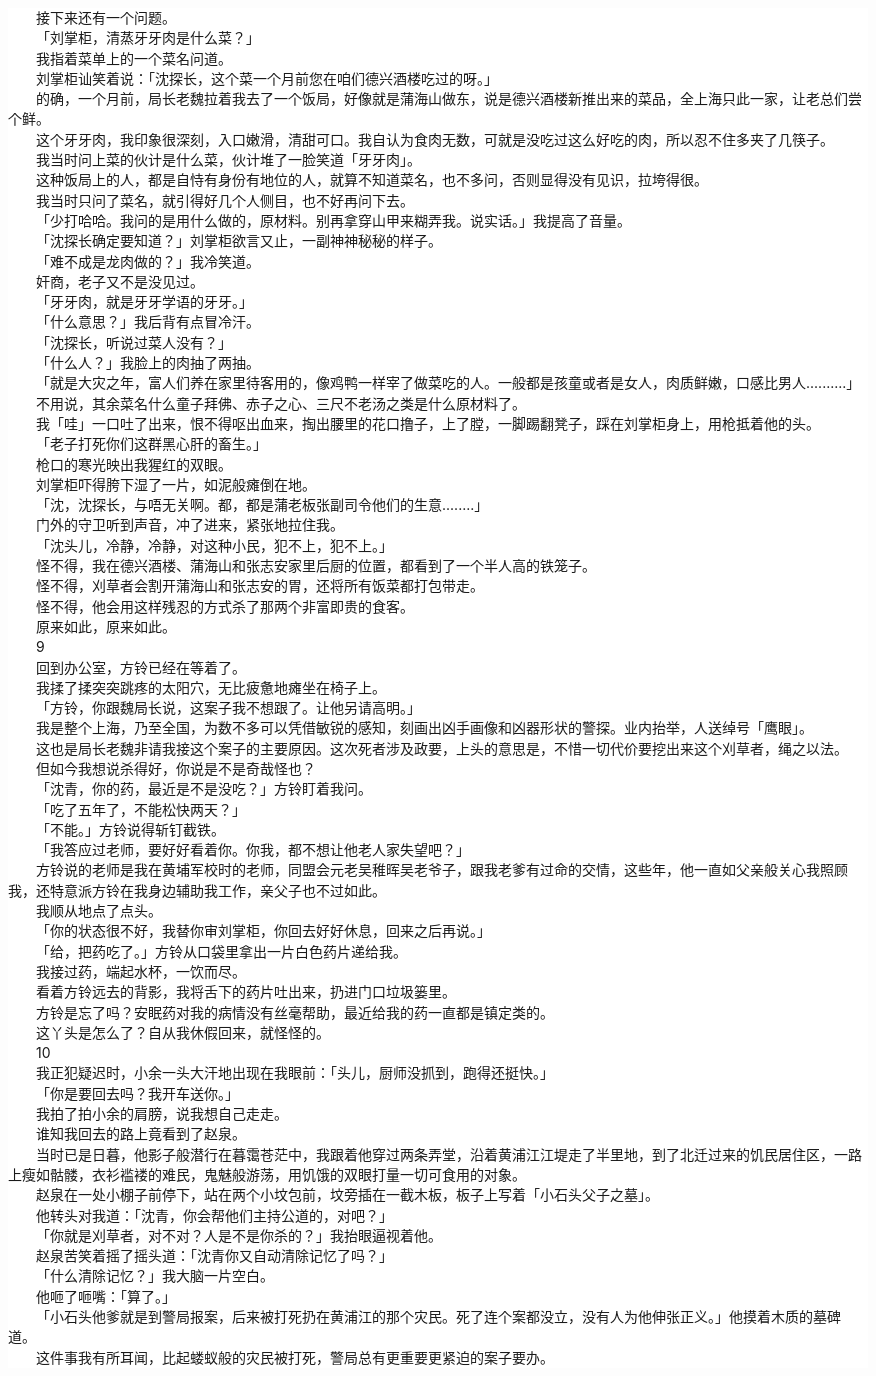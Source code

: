 &emsp;&emsp;接下来还有一个问题。  
&emsp;&emsp;「刘掌柜，清蒸牙牙肉是什么菜？」  
&emsp;&emsp;我指着菜单上的一个菜名问道。  
&emsp;&emsp;刘掌柜讪笑着说：「沈探长，这个菜一个月前您在咱们德兴酒楼吃过的呀。」  
&emsp;&emsp;的确，一个月前，局长老魏拉着我去了一个饭局，好像就是蒲海山做东，说是德兴酒楼新推出来的菜品，全上海只此一家，让老总们尝个鲜。  
&emsp;&emsp;这个牙牙肉，我印象很深刻，入口嫩滑，清甜可口。我自认为食肉无数，可就是没吃过这么好吃的肉，所以忍不住多夹了几筷子。  
&emsp;&emsp;我当时问上菜的伙计是什么菜，伙计堆了一脸笑道「牙牙肉」。  
&emsp;&emsp;这种饭局上的人，都是自恃有身份有地位的人，就算不知道菜名，也不多问，否则显得没有见识，拉垮得很。  
&emsp;&emsp;我当时只问了菜名，就引得好几个人侧目，也不好再问下去。  
&emsp;&emsp;「少打哈哈。我问的是用什么做的，原材料。别再拿穿山甲来糊弄我。说实话。」我提高了音量。  
&emsp;&emsp;「沈探长确定要知道？」刘掌柜欲言又止，一副神神秘秘的样子。  
&emsp;&emsp;「难不成是龙肉做的？」我冷笑道。  
&emsp;&emsp;奸商，老子又不是没见过。  
&emsp;&emsp;「牙牙肉，就是牙牙学语的牙牙。」  
&emsp;&emsp;「什么意思？」我后背有点冒冷汗。  
&emsp;&emsp;「沈探长，听说过菜人没有？」  
&emsp;&emsp;「什么人？」我脸上的肉抽了两抽。  
&emsp;&emsp;「就是大灾之年，富人们养在家里待客用的，像鸡鸭一样宰了做菜吃的人。一般都是孩童或者是女人，肉质鲜嫩，口感比男人..........」  
&emsp;&emsp;不用说，其余菜名什么童子拜佛、赤子之心、三尺不老汤之类是什么原材料了。  
&emsp;&emsp;我「哇」一口吐了出来，恨不得呕出血来，掏出腰里的花口撸子，上了膛，一脚踢翻凳子，踩在刘掌柜身上，用枪抵着他的头。  
&emsp;&emsp;「老子打死你们这群黑心肝的畜生。」  
&emsp;&emsp;枪口的寒光映出我猩红的双眼。  
&emsp;&emsp;刘掌柜吓得胯下湿了一片，如泥般瘫倒在地。  
&emsp;&emsp;「沈，沈探长，与唔无关啊。都，都是蒲老板张副司令他们的生意........」  
&emsp;&emsp;门外的守卫听到声音，冲了进来，紧张地拉住我。  
&emsp;&emsp;「沈头儿，冷静，冷静，对这种小民，犯不上，犯不上。」  
&emsp;&emsp;怪不得，我在德兴酒楼、蒲海山和张志安家里后厨的位置，都看到了一个半人高的铁笼子。  
&emsp;&emsp;怪不得，刈草者会割开蒲海山和张志安的胃，还将所有饭菜都打包带走。  
&emsp;&emsp;怪不得，他会用这样残忍的方式杀了那两个非富即贵的食客。  
&emsp;&emsp;原来如此，原来如此。  
&emsp;&emsp;9  
&emsp;&emsp;回到办公室，方铃已经在等着了。  
&emsp;&emsp;我揉了揉突突跳疼的太阳穴，无比疲惫地瘫坐在椅子上。  
&emsp;&emsp;「方铃，你跟魏局长说，这案子我不想跟了。让他另请高明。」  
&emsp;&emsp;我是整个上海，乃至全国，为数不多可以凭借敏锐的感知，刻画出凶手画像和凶器形状的警探。业内抬举，人送绰号「鹰眼」。  
&emsp;&emsp;这也是局长老魏非请我接这个案子的主要原因。这次死者涉及政要，上头的意思是，不惜一切代价要挖出来这个刈草者，绳之以法。  
&emsp;&emsp;但如今我想说杀得好，你说是不是奇哉怪也？  
&emsp;&emsp;「沈青，你的药，最近是不是没吃？」方铃盯着我问。  
&emsp;&emsp;「吃了五年了，不能松快两天？」  
&emsp;&emsp;「不能。」方铃说得斩钉截铁。  
&emsp;&emsp;「我答应过老师，要好好看着你。你我，都不想让他老人家失望吧？」  
&emsp;&emsp;方铃说的老师是我在黄埔军校时的老师，同盟会元老吴稚晖吴老爷子，跟我老爹有过命的交情，这些年，他一直如父亲般关心我照顾我，还特意派方铃在我身边辅助我工作，亲父子也不过如此。  
&emsp;&emsp;我顺从地点了点头。  
&emsp;&emsp;「你的状态很不好，我替你审刘掌柜，你回去好好休息，回来之后再说。」  
&emsp;&emsp;「给，把药吃了。」方铃从口袋里拿出一片白色药片递给我。  
&emsp;&emsp;我接过药，端起水杯，一饮而尽。  
&emsp;&emsp;看着方铃远去的背影，我将舌下的药片吐出来，扔进门口垃圾篓里。  
&emsp;&emsp;方铃是忘了吗？安眠药对我的病情没有丝毫帮助，最近给我的药一直都是镇定类的。  
&emsp;&emsp;这丫头是怎么了？自从我休假回来，就怪怪的。  
&emsp;&emsp;10  
&emsp;&emsp;我正犯疑迟时，小余一头大汗地出现在我眼前：「头儿，厨师没抓到，跑得还挺快。」  
&emsp;&emsp;「你是要回去吗？我开车送你。」  
&emsp;&emsp;我拍了拍小余的肩膀，说我想自己走走。  
&emsp;&emsp;谁知我回去的路上竟看到了赵泉。  
&emsp;&emsp;当时已是日暮，他影子般潜行在暮霭苍茫中，我跟着他穿过两条弄堂，沿着黄浦江江堤走了半里地，到了北迁过来的饥民居住区，一路上瘦如骷髅，衣衫褴褛的难民，鬼魅般游荡，用饥饿的双眼打量一切可食用的对象。  
&emsp;&emsp;赵泉在一处小棚子前停下，站在两个小坟包前，坟旁插在一截木板，板子上写着「小石头父子之墓」。  
&emsp;&emsp;他转头对我道：「沈青，你会帮他们主持公道的，对吧？」  
&emsp;&emsp;「你就是刈草者，对不对？人是不是你杀的？」我抬眼逼视着他。  
&emsp;&emsp;赵泉苦笑着摇了摇头道：「沈青你又自动清除记忆了吗？」  
&emsp;&emsp;「什么清除记忆？」我大脑一片空白。  
&emsp;&emsp;他咂了咂嘴：「算了。」  
&emsp;&emsp;「小石头他爹就是到警局报案，后来被打死扔在黄浦江的那个灾民。死了连个案都没立，没有人为他伸张正义。」他摸着木质的墓碑道。  
&emsp;&emsp;这件事我有所耳闻，比起蝼蚁般的灾民被打死，警局总有更重要更紧迫的案子要办。  